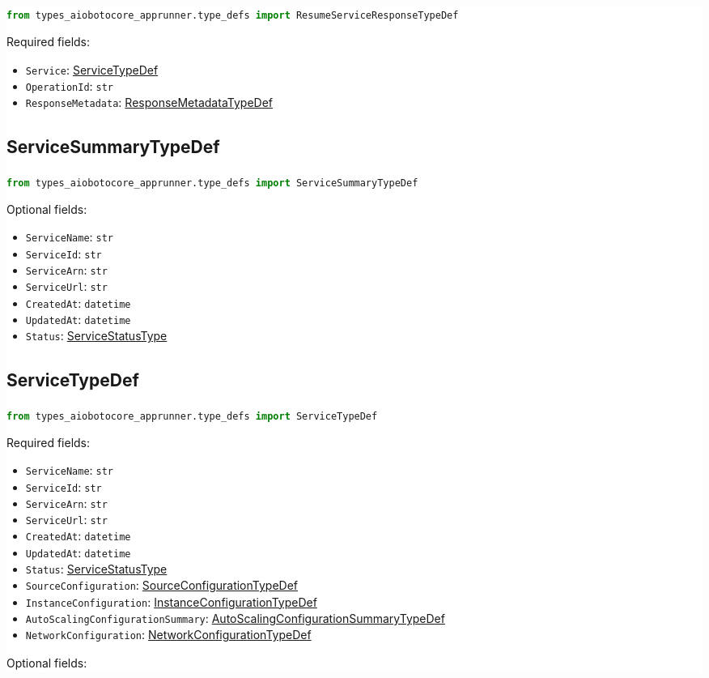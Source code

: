 ```python
from types_aiobotocore_apprunner.type_defs import ResumeServiceResponseTypeDef
```

Required fields:

- `Service`: [ServiceTypeDef](./type_defs.md#servicetypedef)
- `OperationId`: `str`
- `ResponseMetadata`:
  [ResponseMetadataTypeDef](./type_defs.md#responsemetadatatypedef)

<a id="servicesummarytypedef"></a>

## ServiceSummaryTypeDef

```python
from types_aiobotocore_apprunner.type_defs import ServiceSummaryTypeDef
```

Optional fields:

- `ServiceName`: `str`
- `ServiceId`: `str`
- `ServiceArn`: `str`
- `ServiceUrl`: `str`
- `CreatedAt`: `datetime`
- `UpdatedAt`: `datetime`
- `Status`: [ServiceStatusType](./literals.md#servicestatustype)

<a id="servicetypedef"></a>

## ServiceTypeDef

```python
from types_aiobotocore_apprunner.type_defs import ServiceTypeDef
```

Required fields:

- `ServiceName`: `str`
- `ServiceId`: `str`
- `ServiceArn`: `str`
- `ServiceUrl`: `str`
- `CreatedAt`: `datetime`
- `UpdatedAt`: `datetime`
- `Status`: [ServiceStatusType](./literals.md#servicestatustype)
- `SourceConfiguration`:
  [SourceConfigurationTypeDef](./type_defs.md#sourceconfigurationtypedef)
- `InstanceConfiguration`:
  [InstanceConfigurationTypeDef](./type_defs.md#instanceconfigurationtypedef)
- `AutoScalingConfigurationSummary`:
  [AutoScalingConfigurationSummaryTypeDef](./type_defs.md#autoscalingconfigurationsummarytypedef)
- `NetworkConfiguration`:
  [NetworkConfigurationTypeDef](./type_defs.md#networkconfigurationtypedef)

Optional fields:
